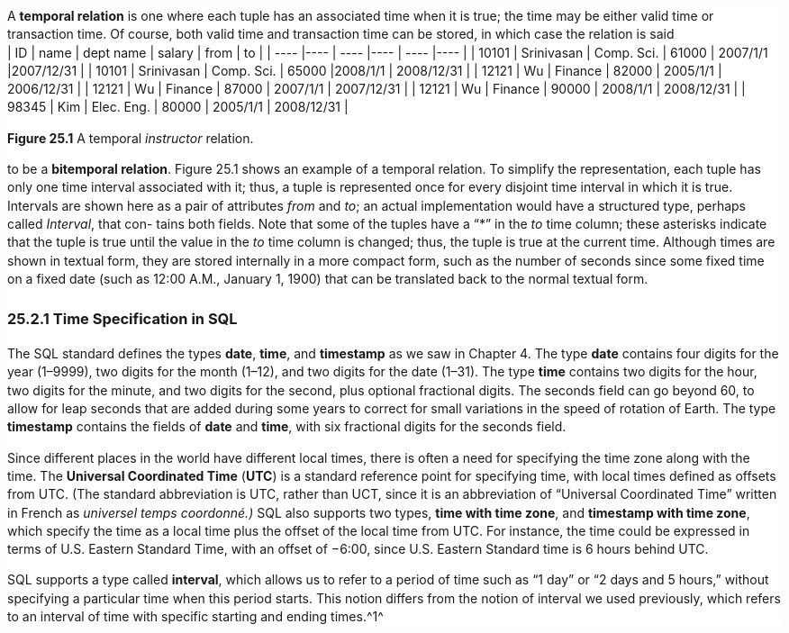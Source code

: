 A **temporal relation** is one where each tuple has an associated time when it is true; the time may be either valid time or transaction time. Of course, both valid time and transaction time can be stored, in which case the relation is said  
| ID | name | dept name | salary | from | to | 
| ---- |---- | ---- |---- | ---- |---- |
| 10101 | Srinivasan | Comp. Sci. | 61000 | 2007/1/1 |2007/12/31 |
 | 10101 | Srinivasan | Comp. Sci. | 65000 |2008/1/1 | 2008/12/31 |
 | 12121 | Wu | Finance | 82000 | 2005/1/1 |  2006/12/31 |
 | 12121 | Wu | Finance | 87000 | 2007/1/1 | 2007/12/31 |
 | 12121 | Wu | Finance | 90000 | 2008/1/1 | 2008/12/31 |
 | 98345 | Kim  | Elec. Eng. | 80000 | 2005/1/1 | 2008/12/31 |

**Figure 25.1** A temporal _instructor_ relation.

to be a **bitemporal relation**. Figure 25.1 shows an example of a temporal relation. To simplify the representation, each tuple has only one time interval associated with it; thus, a tuple is represented once for every disjoint time interval in which it is true. Intervals are shown here as a pair of attributes _from_ and _to_; an actual implementation would have a structured type, perhaps called _Interval_, that con- tains both fields. Note that some of the tuples have a “\*” in the _to_ time column; these asterisks indicate that the tuple is true until the value in the _to_ time column is changed; thus, the tuple is true at the current time. Although times are shown in textual form, they are stored internally in a more compact form, such as the number of seconds since some fixed time on a fixed date (such as 12:00 A.M., January 1, 1900) that can be translated back to the normal textual form.

### 25.2.1 Time Specification in SQL

The SQL standard defines the types **date**, **time**, and **timestamp** as we saw in Chapter 4. The type **date** contains four digits for the year (1–9999), two digits for the month (1–12), and two digits for the date (1–31). The type **time** contains two digits for the hour, two digits for the minute, and two digits for the second, plus optional fractional digits. The seconds field can go beyond 60, to allow for leap seconds that are added during some years to correct for small variations in the speed of rotation of Earth. The type **timestamp** contains the fields of **date** and **time**, with six fractional digits for the seconds field.

Since different places in the world have different local times, there is often a need for specifying the time zone along with the time. The **Universal Coordinated Time** (**UTC**) is a standard reference point for specifying time, with local times defined as offsets from UTC. (The standard abbreviation is UTC, rather than UCT, since it is an abbreviation of “Universal Coordinated Time” written in French as _universel temps coordonné.)_ SQL also supports two types, **time with time zone**, and **timestamp with time zone**, which specify the time as a local time plus the offset of the local time from UTC. For instance, the time could be expressed in terms of U.S. Eastern Standard Time, with an offset of −6:00, since U.S. Eastern Standard time is 6 hours behind UTC.

SQL supports a type called **interval**, which allows us to refer to a period of time such as “1 day” or “2 days and 5 hours,” without specifying a particular time when this period starts. This notion differs from the notion of interval we used previously, which refers to an interval of time with specific starting and ending times.^1^
